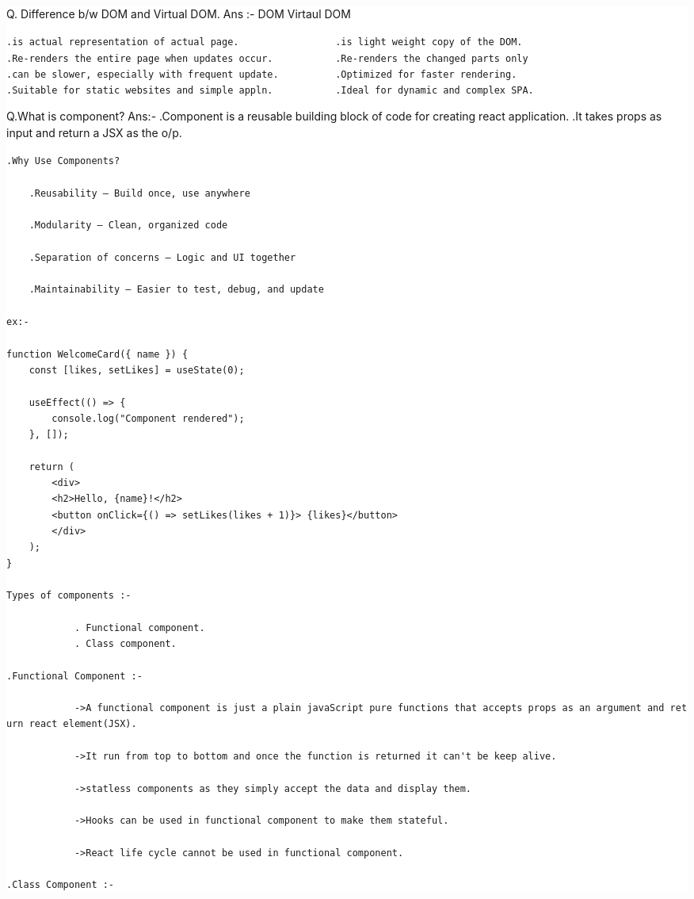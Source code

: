 Q. Difference b/w DOM and Virtual DOM.
Ans :- 
        DOM                                                       Virtaul DOM

    .is actual representation of actual page.                 .is light weight copy of the DOM.
    .Re-renders the entire page when updates occur.           .Re-renders the changed parts only
    .can be slower, especially with frequent update.          .Optimized for faster rendering.
    .Suitable for static websites and simple appln.           .Ideal for dynamic and complex SPA.

Q.What is component?
Ans:-
    .Component is a reusable building block of code for creating react application.
    .It takes props as input and return a JSX as the o/p.

    .Why Use Components?

        .Reusability – Build once, use anywhere

        .Modularity – Clean, organized code

        .Separation of concerns – Logic and UI together

        .Maintainability – Easier to test, debug, and update

    ex:- 
    
    function WelcomeCard({ name }) {
        const [likes, setLikes] = useState(0);

        useEffect(() => {
            console.log("Component rendered");
        }, []);

        return (
            <div>
            <h2>Hello, {name}!</h2>
            <button onClick={() => setLikes(likes + 1)}> {likes}</button>
            </div>
        );
    }

    Types of components :-

                . Functional component.
                . Class component.

    .Functional Component :-

                ->A functional component is just a plain javaScript pure functions that accepts props as an argument and return react element(JSX).

                ->It run from top to bottom and once the function is returned it can't be keep alive.

                ->statless components as they simply accept the data and display them.

                ->Hooks can be used in functional component to make them stateful.

                ->React life cycle cannot be used in functional component.

    .Class Component :-
